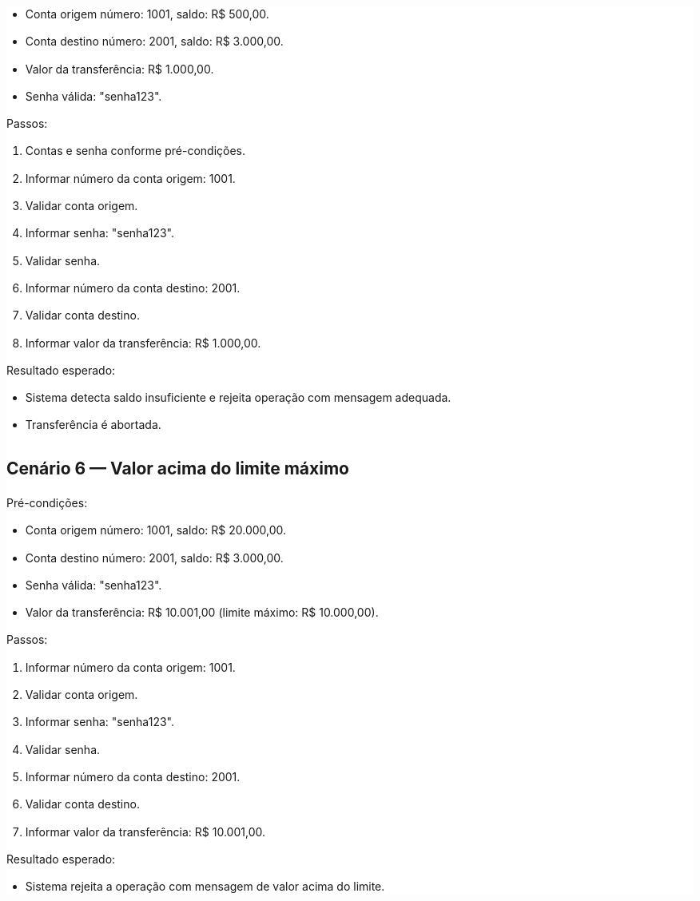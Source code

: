 - Conta origem número: 1001, saldo: R$ 500,00.

- Conta destino número: 2001, saldo: R$ 3.000,00.

- Valor da transferência: R$ 1.000,00.

- Senha válida: "senha123".

Passos:

1. Contas e senha conforme pré-condições.

2. Informar número da conta origem: 1001.

3. Validar conta origem.

4. Informar senha: "senha123".

5. Validar senha.

6. Informar número da conta destino: 2001.

7. Validar conta destino.

8. Informar valor da transferência: R$ 1.000,00.

Resultado esperado:

- Sistema detecta saldo insuficiente e rejeita operação com mensagem adequada.

- Transferência é abortada.

## Cenário 6 — Valor acima do limite máximo

Pré-condições:

- Conta origem número: 1001, saldo: R$ 20.000,00.

- Conta destino número: 2001, saldo: R$ 3.000,00.

- Senha válida: "senha123".

- Valor da transferência: R$ 10.001,00 (limite máximo: R$ 10.000,00).

Passos:

1. Informar número da conta origem: 1001.

2. Validar conta origem.

3. Informar senha: "senha123".

4. Validar senha.

5. Informar número da conta destino: 2001.

6. Validar conta destino.

7. Informar valor da transferência: R$ 10.001,00.

Resultado esperado:

- Sistema rejeita a operação com mensagem de valor acima do limite.

